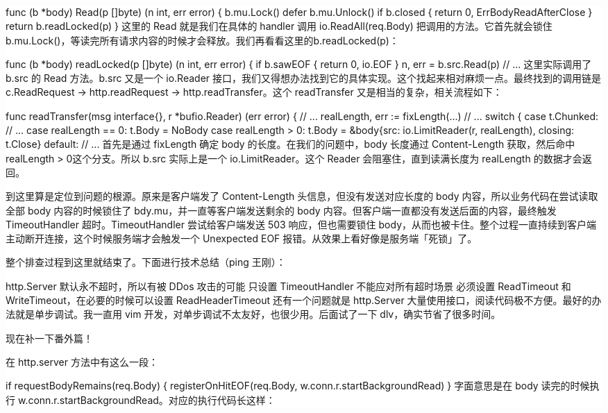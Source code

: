 
 
func (b *body) Read(p []byte) (n int, err error) {
  b.mu.Lock()
  defer b.mu.Unlock()
  if b.closed {
    return 0, ErrBodyReadAfterClose
  }
  return b.readLocked(p)
}
这里的 Read 就是我们在具体的 handler 调用 io.ReadAll(req.Body) 把调用的方法。它首先就会锁住 b.mu.Lock()，等读完所有请求内容的时候才会释放。我们再看看这里的b.readLocked(p)：

func (b *body) readLocked(p []byte) (n int, err error) {
  if b.sawEOF {
    return 0, io.EOF
  }
  n, err = b.src.Read(p)
  // ...
这里实际调用了 b.src 的 Read 方法。b.src 又是一个 io.Reader 接口，我们又得想办法找到它的具体实现。这个找起来相对麻烦一点。最终找到的调用链是 c.ReadRequest -> http.readRequest -> http.readTransfer。这个 readTransfer 又是相当的复杂，相关流程如下：

func readTransfer(msg interface{}, r *bufio.Reader) (err error) {
  // ...
  realLength, err := fixLength(...)
  // ...
  switch {
    case t.Chunked:
    // ...
    case realLength == 0:
      t.Body = NoBody
    case realLength > 0:
      t.Body = &body{src: io.LimitReader(r, realLength), closing: t.Close}
    default:
    // ...
首先是通过 fixLength 确定 body 的长度。在我们的问题中，body 长度通过 Content-Length 获取，然后命中realLength > 0这个分支。所以 b.src 实际上是一个 io.LimitReader。这个 Reader 会阻塞住，直到读满长度为 realLength 的数据才会返回。

到这里算是定位到问题的根源。原来是客户端发了 Content-Length 头信息，但没有发送对应长度的 body 内容，所以业务代码在尝试读取全部 body 内容的时候锁住了 bdy.mu，并一直等客户端发送剩余的 body 内容。但客户端一直都没有发送后面的内容，最终触发 TimeoutHandler 超时。TimeoutHandler 尝试给客户端发送 503 响应，但也需要锁住 body，从而也被卡住。整个过程一直持续到客户端主动断开连接，这个时候服务端才会触发一个 Unexpected EOF 报错。从效果上看好像是服务端「死锁」了。

整个排查过程到这里就结束了。下面进行技术总结（ping 王刚）：

http.Server 默认永不超时，所以有被 DDos 攻击的可能
只设置 TimeoutHandler 不能应对所有超时场景
必须设置 ReadTimeout 和 WriteTimeout，在必要的时候可以设置 ReadHeaderTimeout
还有一个问题就是 http.Server 大量使用接口，阅读代码极不方便。最好的办法就是单步调试。我一直用 vim 开发，对单步调试不太友好，也很少用。后面试了一下 dlv，确实节省了很多时间。

现在补一下番外篇！

在 http.server 方法中有这么一段：

if requestBodyRemains(req.Body) {
  registerOnHitEOF(req.Body, w.conn.r.startBackgroundRead)
}
字面意思是在 body 读完的时候执行 w.conn.r.startBackgroundRead。对应的执行代码长这样：

